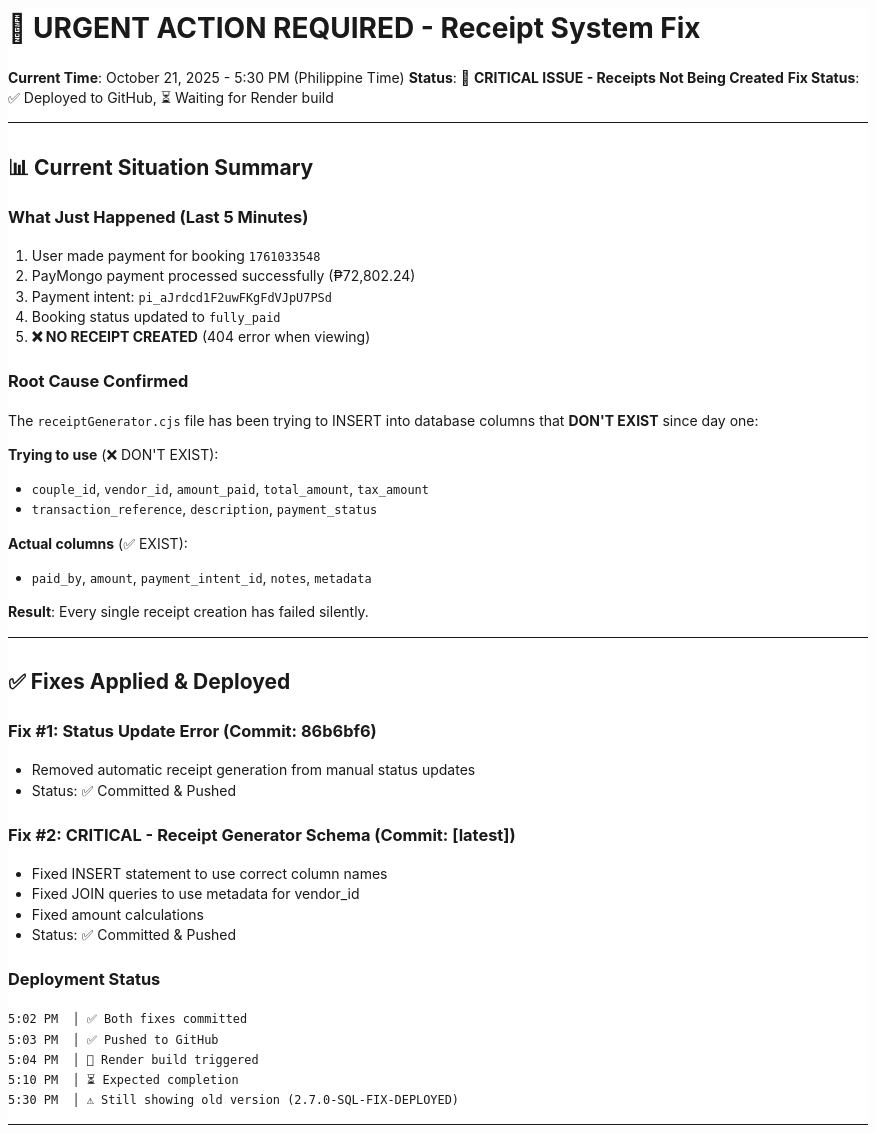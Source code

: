 # 🚨 URGENT ACTION REQUIRED - Receipt System Fix

**Current Time**: October 21, 2025 - 5:30 PM (Philippine Time)
**Status**: 🔴 **CRITICAL ISSUE - Receipts Not Being Created**
**Fix Status**: ✅ Deployed to GitHub, ⏳ Waiting for Render build

---

## 📊 Current Situation Summary

### What Just Happened (Last 5 Minutes)
1. User made payment for booking `1761033548`
2. PayMongo payment processed successfully (₱72,802.24)
3. Payment intent: `pi_aJrdcd1F2uwFKgFdVJpU7PSd`
4. Booking status updated to `fully_paid`
5. **❌ NO RECEIPT CREATED** (404 error when viewing)

### Root Cause Confirmed
The `receiptGenerator.cjs` file has been trying to INSERT into database columns that **DON'T EXIST** since day one:

**Trying to use** (❌ DON'T EXIST):
- `couple_id`, `vendor_id`, `amount_paid`, `total_amount`, `tax_amount`
- `transaction_reference`, `description`, `payment_status`

**Actual columns** (✅ EXIST):
- `paid_by`, `amount`, `payment_intent_id`, `notes`, `metadata`

**Result**: Every single receipt creation has failed silently.

---

## ✅ Fixes Applied & Deployed

### Fix #1: Status Update Error (Commit: 86b6bf6)
- Removed automatic receipt generation from manual status updates
- Status: ✅ Committed & Pushed

### Fix #2: CRITICAL - Receipt Generator Schema (Commit: [latest])
- Fixed INSERT statement to use correct column names
- Fixed JOIN queries to use metadata for vendor_id
- Fixed amount calculations
- Status: ✅ Committed & Pushed

### Deployment Status
```
5:02 PM  │ ✅ Both fixes committed
5:03 PM  │ ✅ Pushed to GitHub  
5:04 PM  │ 🔄 Render build triggered
5:10 PM  │ ⏳ Expected completion
5:30 PM  │ ⚠️ Still showing old version (2.7.0-SQL-FIX-DEPLOYED)
```

---